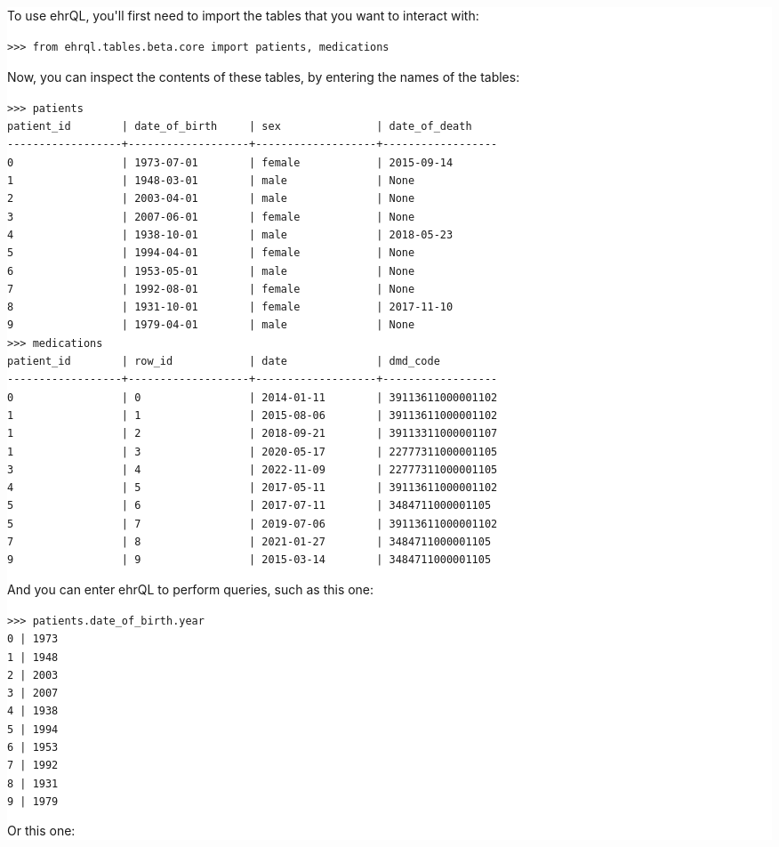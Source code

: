 To use ehrQL, you'll first need to import the tables that you want to interact with:

```pycon
>>> from ehrql.tables.beta.core import patients, medications
```

Now, you can inspect the contents of these tables, by entering the names of the tables:

```pycon
>>> patients
patient_id        | date_of_birth     | sex               | date_of_death
------------------+-------------------+-------------------+------------------
0                 | 1973-07-01        | female            | 2015-09-14
1                 | 1948-03-01        | male              | None
2                 | 2003-04-01        | male              | None
3                 | 2007-06-01        | female            | None
4                 | 1938-10-01        | male              | 2018-05-23
5                 | 1994-04-01        | female            | None
6                 | 1953-05-01        | male              | None
7                 | 1992-08-01        | female            | None
8                 | 1931-10-01        | female            | 2017-11-10
9                 | 1979-04-01        | male              | None
>>> medications
patient_id        | row_id            | date              | dmd_code
------------------+-------------------+-------------------+------------------
0                 | 0                 | 2014-01-11        | 39113611000001102
1                 | 1                 | 2015-08-06        | 39113611000001102
1                 | 2                 | 2018-09-21        | 39113311000001107
1                 | 3                 | 2020-05-17        | 22777311000001105
3                 | 4                 | 2022-11-09        | 22777311000001105
4                 | 5                 | 2017-05-11        | 39113611000001102
5                 | 6                 | 2017-07-11        | 3484711000001105
5                 | 7                 | 2019-07-06        | 39113611000001102
7                 | 8                 | 2021-01-27        | 3484711000001105
9                 | 9                 | 2015-03-14        | 3484711000001105
```

And you can enter ehrQL to perform queries, such as this one:

```pycon
>>> patients.date_of_birth.year
0 | 1973
1 | 1948
2 | 2003
3 | 2007
4 | 1938
5 | 1994
6 | 1953
7 | 1992
8 | 1931
9 | 1979
```

Or this one:
